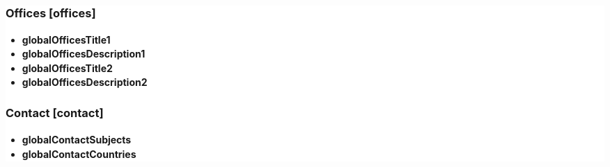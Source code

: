 ### Offices [offices]
- **globalOfficesTitle1**
- **globalOfficesDescription1**
- **globalOfficesTitle2**
- **globalOfficesDescription2**

### Contact [contact]
- **globalContactSubjects**
- **globalContactCountries**
